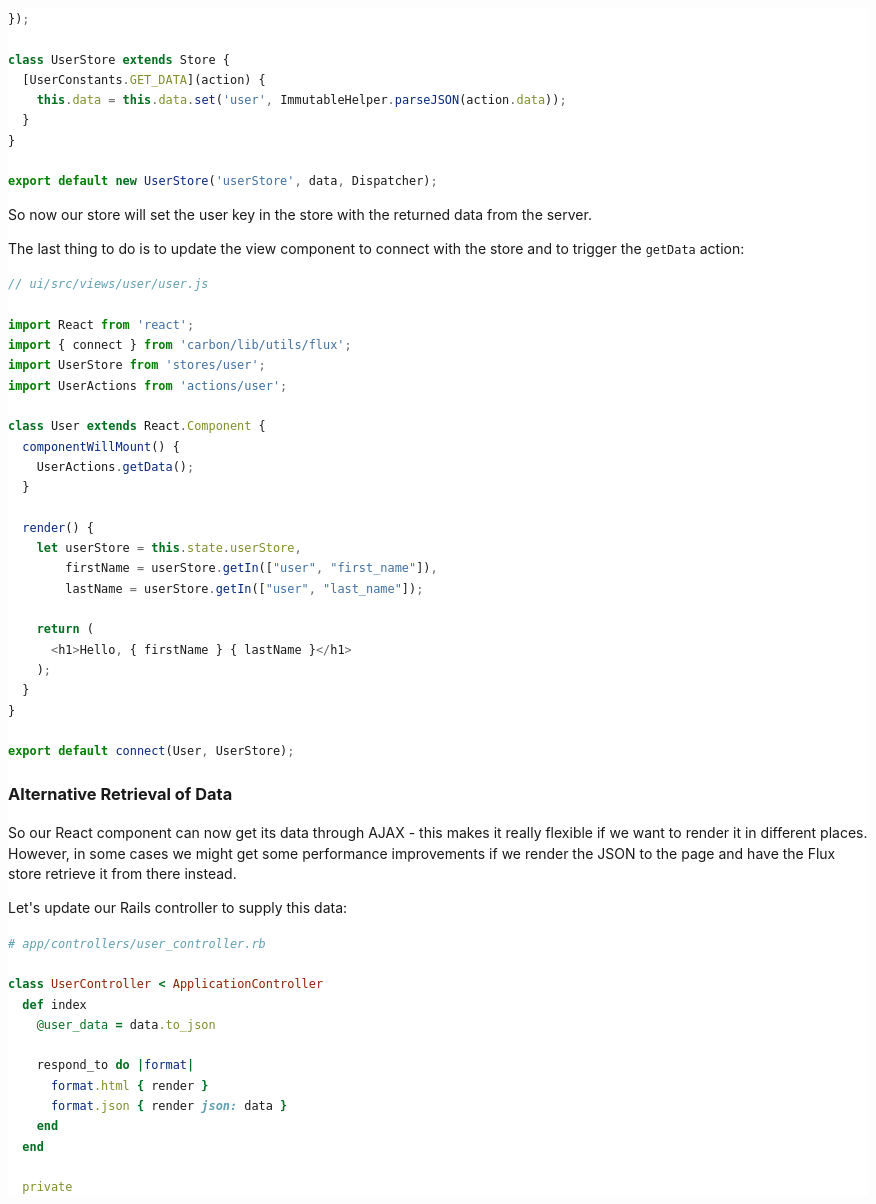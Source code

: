 ```js
});

class UserStore extends Store {
  [UserConstants.GET_DATA](action) {
    this.data = this.data.set('user', ImmutableHelper.parseJSON(action.data));
  }
}

export default new UserStore('userStore', data, Dispatcher);
```

So now our store will set the user key in the store with the returned data from the server.

The last thing to do is to update the view component to connect with the store and to trigger the `getData` action:

```js
// ui/src/views/user/user.js

import React from 'react';
import { connect } from 'carbon/lib/utils/flux';
import UserStore from 'stores/user';
import UserActions from 'actions/user';

class User extends React.Component {
  componentWillMount() {
    UserActions.getData();
  }

  render() {
    let userStore = this.state.userStore,
        firstName = userStore.getIn(["user", "first_name"]),
        lastName = userStore.getIn(["user", "last_name"]);

    return (
      <h1>Hello, { firstName } { lastName }</h1>
    );
  }
}

export default connect(User, UserStore);
```

### Alternative Retrieval of Data

So our React component can now get its data through AJAX - this makes it really flexible if we want to render it in different places. However, in some cases we might get some performance improvements if we render the JSON to the page and have the Flux store retrieve it from there instead.

Let's update our Rails controller to supply this data:

```ruby
# app/controllers/user_controller.rb

class UserController < ApplicationController
  def index
    @user_data = data.to_json

    respond_to do |format|
      format.html { render }
      format.json { render json: data }
    end
  end

  private

```